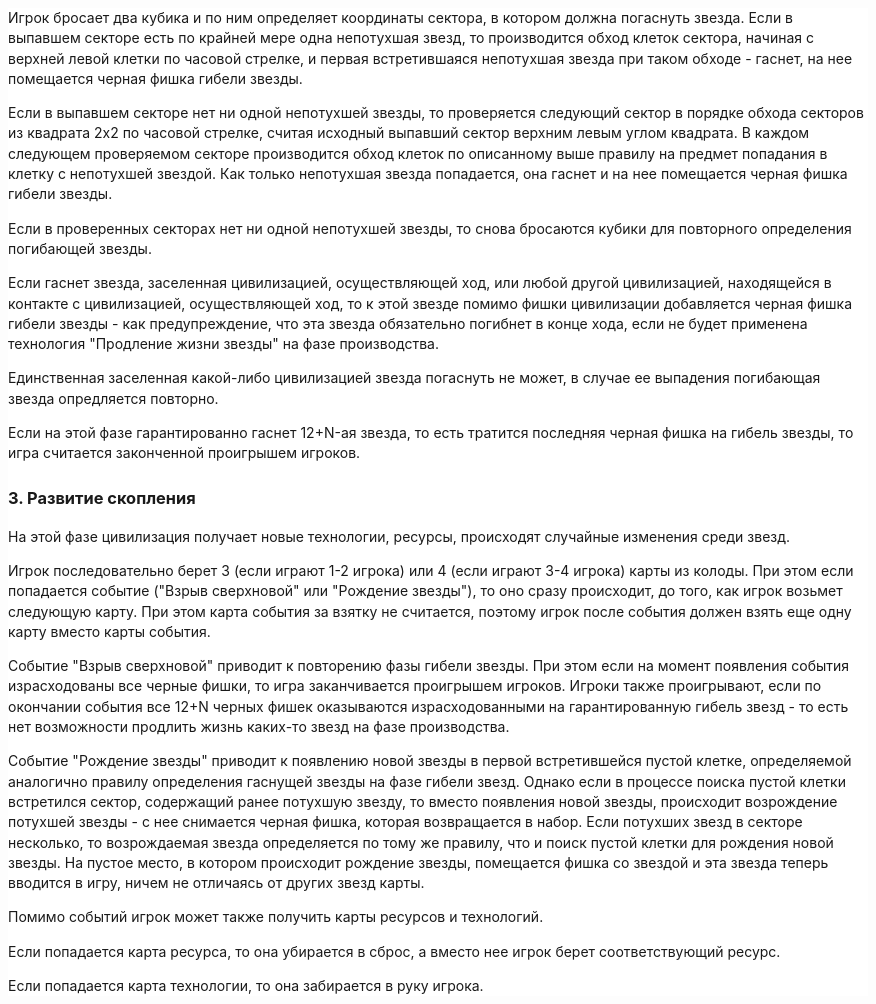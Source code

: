 Игрок бросает два кубика и по ним определяет координаты сектора, в котором должна погаснуть звезда. Если в выпавшем секторе есть по крайней мере одна непотухшая звезд, то производится обход клеток сектора, начиная с верхней левой клетки по часовой стрелке, и первая встретившаяся непотухшая звезда при таком обходе - гаснет, на нее помещается черная фишка гибели звезды.

Если в выпавшем секторе нет ни одной непотухшей звезды, то проверяется следующий сектор в порядке обхода секторов из квадрата 2х2 по часовой стрелке, считая исходный выпавший сектор верхним левым углом квадрата. В каждом следующем проверяемом секторе производится обход клеток по описанному выше правилу на предмет попадания в клетку с непотухшей звездой. Как только непотухшая звезда попадается, она гаснет и на нее помещается черная фишка гибели звезды.

Если в проверенных секторах нет ни одной непотухшей звезды, то снова бросаются кубики для повторного определения погибающей звезды.

Если гаснет звезда, заселенная цивилизацией, осуществляющей ход, или любой другой цивилизацией, находящейся в контакте с цивилизацией, осуществляющей ход, то к этой звезде помимо фишки цивилизации добавляется черная фишка гибели звезды - как предупреждение, что эта звезда обязательно погибнет в конце хода, если не будет применена технология "Продление жизни звезды" на фазе производства.

Единственная заселенная какой-либо цивилизацией звезда погаснуть не может, в случае ее выпадения погибающая звезда опредляется повторно.

Если на этой фазе гарантированно гаснет 12+N-ая звезда, то есть тратится последняя черная фишка на гибель звезды, то игра считается законченной проигрышем игроков.


### 3. Развитие скопления

На этой фазе цивилизация получает новые технологии, ресурсы, происходят случайные изменения среди звезд.

Игрок последовательно берет 3 (если играют 1-2 игрока) или 4 (если играют 3-4 игрока) карты из колоды. При этом если попадается событие ("Взрыв сверхновой" или "Рождение звезды"), то оно сразу происходит, до того, как игрок возьмет следующую карту. При этом карта события за взятку не считается, поэтому игрок после события должен взять еще одну карту вместо карты события.

Событие "Взрыв сверхновой" приводит к повторению фазы гибели звезды. При этом если на момент появления события израсходованы все черные фишки, то игра заканчивается проигрышем игроков. Игроки также проигрывают, если по окончании события все 12+N черных фишек оказываются израсходованными на гарантированную гибель звезд - то есть нет возможности продлить жизнь каких-то звезд на фазе производства.

Событие "Рождение звезды" приводит к появлению новой звезды в первой встретившейся пустой клетке, определяемой аналогично правилу определения гаснущей звезды на фазе гибели звезд. Однако если в процессе поиска пустой клетки встретился сектор, содержащий ранее потухшую звезду, то вместо появления новой звезды, происходит возрождение потухшей звезды - с нее снимается черная фишка, которая возвращается в набор. Если потухших звезд в секторе несколько, то возрождаемая звезда определяется по тому же правилу, что и поиск пустой клетки для рождения новой звезды. На пустое место, в котором происходит рождение звезды, помещается фишка со звездой и эта звезда теперь вводится в игру, ничем не отличаясь от других звезд карты.

Помимо событий игрок может также получить карты ресурсов и технологий.

Если попадается карта ресурса, то она убирается в сброс, а вместо нее игрок берет соответствующий ресурс.

Если попадается карта технологии, то она забирается в руку игрока.
